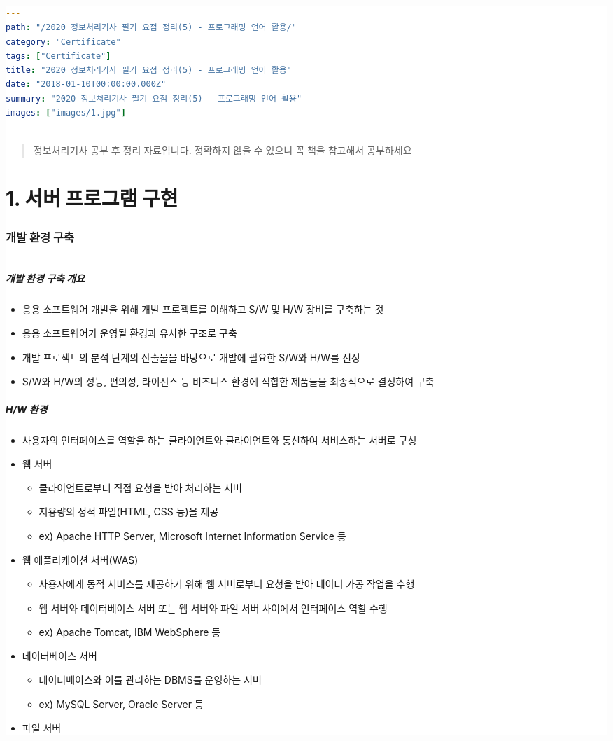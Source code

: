 ```yaml
---
path: "/2020 정보처리기사 필기 요점 정리(5) - 프로그래밍 언어 활용/"
category: "Certificate"
tags: ["Certificate"]
title: "2020 정보처리기사 필기 요점 정리(5) - 프로그래밍 언어 활용"
date: "2018-01-10T00:00:00.000Z"
summary: "2020 정보처리기사 필기 요점 정리(5) - 프로그래밍 언어 활용"
images: ["images/1.jpg"]
---
```


> 정보처리기사 공부 후 정리 자료입니다. 정확하지 않을 수 있으니 꼭 책을 참고해서 공부하세요



# 1. 서버 프로그램 구현



### 개발 환경 구축

---

##### 개발 환경 구축 개요

- 응용 소프트웨어 개발을 위해 개발 프로젝트를 이해하고 S/W 및 H/W 장비를 구축하는 것

- 응용 소프트웨어가 운영될 환경과 유사한 구조로 구축

- 개발 프로젝트의 분석 단계의 산출물을 바탕으로 개발에 필요한 S/W와 H/W를 선정

- S/W와 H/W의 성능, 편의성, 라이선스 등 비즈니스 환경에 적합한 제품들을 최종적으로 결정하여 구축

##### H/W 환경

- 사용자의 인터페이스를 역할을 하는 클라이언트와 클라이언트와 통신하여 서비스하는 서버로 구성

- 웹 서버

  - 클라이언트로부터 직접 요청을 받아 처리하는 서버

  - 저용량의 정적 파일(HTML, CSS 등)을 제공

  - ex) Apache HTTP Server, Microsoft Internet Information Service 등

* 웹 애플리케이션 서버(WAS)
  * 사용자에게 동적 서비스를 제공하기 위해 웹 서버로부터 요청을 받아 데이터 가공 작업을 수행
  * 웹 서버와 데이터베이스 서버 또는 웹 서버와 파일 서버 사이에서 인터페이스 역할 수행

  * ex) Apache Tomcat, IBM WebSphere 등

- 데이터베이스 서버

  - 데이터베이스와 이를 관리하는 DBMS를 운영하는 서버

  - ex) MySQL Server, Oracle Server 등

- 파일 서버
